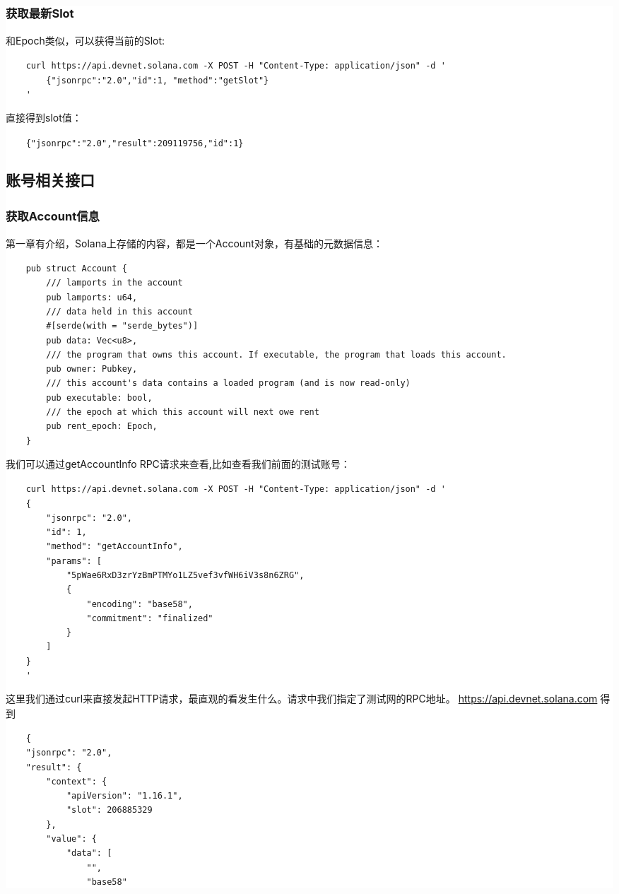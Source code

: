 

### 获取最新Slot
和Epoch类似，可以获得当前的Slot:
```
    curl https://api.devnet.solana.com -X POST -H "Content-Type: application/json" -d '
        {"jsonrpc":"2.0","id":1, "method":"getSlot"}
    '
```
直接得到slot值：
```
    {"jsonrpc":"2.0","result":209119756,"id":1}
```

## 账号相关接口

### 获取Account信息
第一章有介绍，Solana上存储的内容，都是一个Account对象，有基础的元数据信息：
```
    pub struct Account {
        /// lamports in the account
        pub lamports: u64,
        /// data held in this account
        #[serde(with = "serde_bytes")]
        pub data: Vec<u8>,
        /// the program that owns this account. If executable, the program that loads this account.
        pub owner: Pubkey,
        /// this account's data contains a loaded program (and is now read-only)
        pub executable: bool,
        /// the epoch at which this account will next owe rent
        pub rent_epoch: Epoch,
    }
```
我们可以通过getAccountInfo RPC请求来查看,比如查看我们前面的测试账号：
```
    curl https://api.devnet.solana.com -X POST -H "Content-Type: application/json" -d '
    {
        "jsonrpc": "2.0",
        "id": 1,
        "method": "getAccountInfo",
        "params": [
            "5pWae6RxD3zrYzBmPTMYo1LZ5vef3vfWH6iV3s8n6ZRG",
            {
                "encoding": "base58",
                "commitment": "finalized"
            }
        ]
    }
    '
```
这里我们通过curl来直接发起HTTP请求，最直观的看发生什么。请求中我们指定了测试网的RPC地址。
https://api.devnet.solana.com
得到
```
    {
    "jsonrpc": "2.0",
    "result": {
        "context": {
            "apiVersion": "1.16.1",
            "slot": 206885329
        },
        "value": {
            "data": [
                "",
                "base58"
```